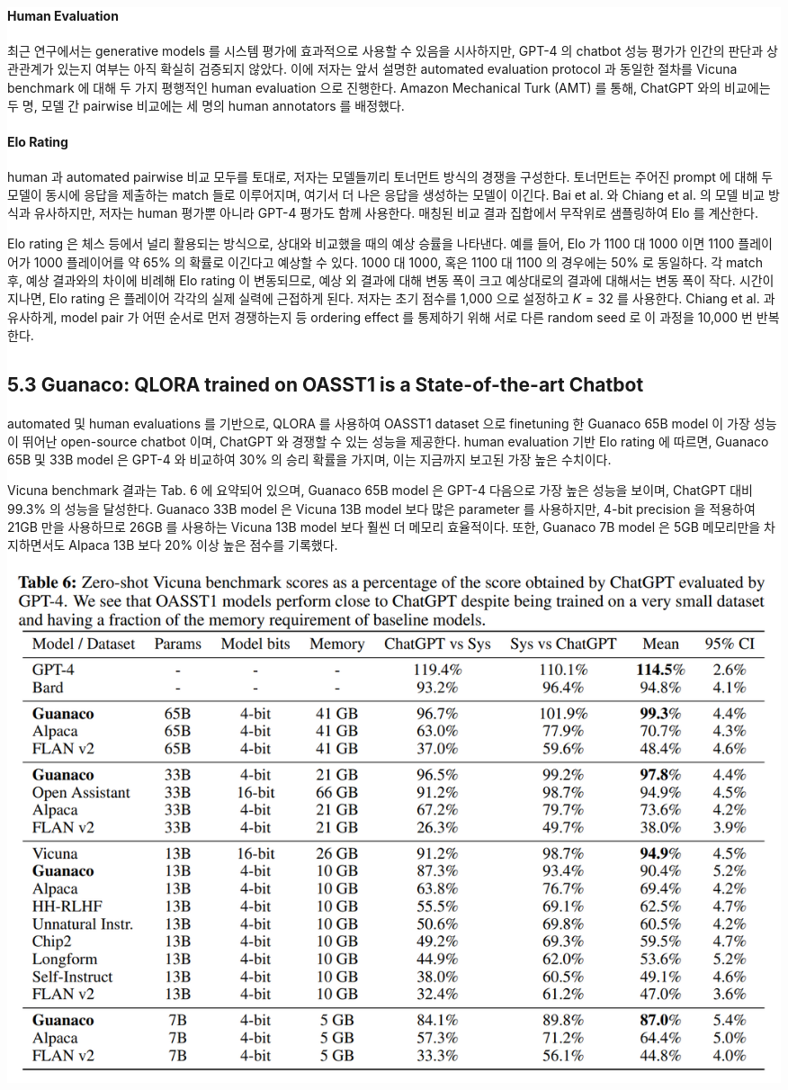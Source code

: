 #### Human Evaluation

최근 연구에서는 generative models 를 시스템 평가에 효과적으로 사용할 수 있음을 시사하지만, GPT-4 의 chatbot 성능 평가가 인간의 판단과 상관관계가 있는지 여부는 아직 확실히 검증되지 않았다. 이에 저자는 앞서 설명한 automated evaluation protocol 과 동일한 절차를 Vicuna benchmark 에 대해 두 가지 평행적인 human evaluation 으로 진행한다. Amazon Mechanical Turk (AMT) 를 통해, ChatGPT 와의 비교에는 두 명, 모델 간 pairwise 비교에는 세 명의 human annotators 를 배정했다.

#### Elo Rating

human 과 automated pairwise 비교 모두를 토대로, 저자는 모델들끼리 토너먼트 방식의 경쟁을 구성한다. 토너먼트는 주어진 prompt 에 대해 두 모델이 동시에 응답을 제출하는 match 들로 이루어지며, 여기서 더 나은 응답을 생성하는 모델이 이긴다. Bai et al. 와 Chiang et al. 의 모델 비교 방식과 유사하지만, 저자는 human 평가뿐 아니라 GPT-4 평가도 함께 사용한다. 매칭된 비교 결과 집합에서 무작위로 샘플링하여 Elo 를 계산한다.

Elo rating 은 체스 등에서 널리 활용되는 방식으로, 상대와 비교했을 때의 예상 승률을 나타낸다. 예를 들어, Elo 가 1100 대 1000 이면 1100 플레이어가 1000 플레이어를 약 65% 의 확률로 이긴다고 예상할 수 있다. 1000 대 1000, 혹은 1100 대 1100 의 경우에는 50% 로 동일하다. 각 match 후, 예상 결과와의 차이에 비례해 Elo rating 이 변동되므로, 예상 외 결과에 대해 변동 폭이 크고 예상대로의 결과에 대해서는 변동 폭이 작다. 시간이 지나면, Elo rating 은 플레이어 각각의 실제 실력에 근접하게 된다. 저자는 초기 점수를 1,000 으로 설정하고 $K = 32$ 를 사용한다. Chiang et al. 과 유사하게, model pair 가 어떤 순서로 먼저 경쟁하는지 등 ordering effect 를 통제하기 위해 서로 다른 random seed 로 이 과정을 10,000 번 반복한다.

## 5.3 Guanaco: QLORA trained on OASST1 is a State-of-the-art Chatbot

automated 및 human evaluations 를 기반으로, QLORA 를 사용하여 OASST1 dataset 으로 finetuning 한 Guanaco 65B model 이 가장 성능이 뛰어난 open-source chatbot 이며, ChatGPT 와 경쟁할 수 있는 성능을 제공한다. human evaluation 기반 Elo rating 에 따르면, Guanaco 65B 및 33B model 은 GPT-4 와 비교하여 30% 의 승리 확률을 가지며, 이는 지금까지 보고된 가장 높은 수치이다.

Vicuna benchmark 결과는 Tab. 6 에 요약되어 있으며, Guanaco 65B model 은 GPT-4 다음으로 가장 높은 성능을 보이며, ChatGPT 대비 99.3% 의 성능을 달성한다. Guanaco 33B model 은 Vicuna 13B model 보다 많은 parameter 를 사용하지만, 4-bit precision 을 적용하여 21GB 만을 사용하므로 26GB 를 사용하는 Vicuna 13B model 보다 훨씬 더 메모리 효율적이다. 또한, Guanaco 7B model 은 5GB 메모리만을 차지하면서도 Alpaca 13B 보다 20% 이상 높은 점수를 기록했다.

![Table 6](image-356.png)
